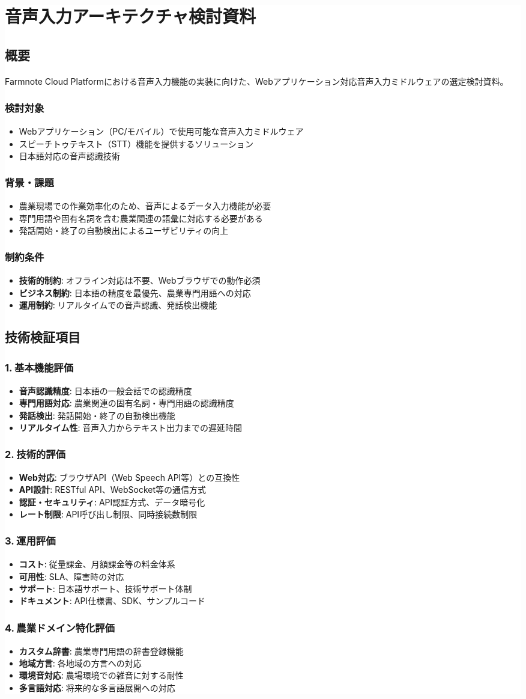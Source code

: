 # 音声入力アーキテクチャ検討資料

## 概要

Farmnote Cloud Platformにおける音声入力機能の実装に向けた、Webアプリケーション対応音声入力ミドルウェアの選定検討資料。

### 検討対象
- Webアプリケーション（PC/モバイル）で使用可能な音声入力ミドルウェア
- スピーチトゥテキスト（STT）機能を提供するソリューション
- 日本語対応の音声認識技術

### 背景・課題
- 農業現場での作業効率化のため、音声によるデータ入力機能が必要
- 専門用語や固有名詞を含む農業関連の語彙に対応する必要がある
- 発話開始・終了の自動検出によるユーザビリティの向上

### 制約条件
- **技術的制約**: オフライン対応は不要、Webブラウザでの動作必須
- **ビジネス制約**: 日本語の精度を最優先、農業専門用語への対応
- **運用制約**: リアルタイムでの音声認識、発話検出機能

## 技術検証項目

### 1. 基本機能評価
- **音声認識精度**: 日本語の一般会話での認識精度
- **専門用語対応**: 農業関連の固有名詞・専門用語の認識精度
- **発話検出**: 発話開始・終了の自動検出機能
- **リアルタイム性**: 音声入力からテキスト出力までの遅延時間

### 2. 技術的評価
- **Web対応**: ブラウザAPI（Web Speech API等）との互換性
- **API設計**: RESTful API、WebSocket等の通信方式
- **認証・セキュリティ**: API認証方式、データ暗号化
- **レート制限**: API呼び出し制限、同時接続数制限

### 3. 運用評価
- **コスト**: 従量課金、月額課金等の料金体系
- **可用性**: SLA、障害時の対応
- **サポート**: 日本語サポート、技術サポート体制
- **ドキュメント**: API仕様書、SDK、サンプルコード

### 4. 農業ドメイン特化評価
- **カスタム辞書**: 農業専門用語の辞書登録機能
- **地域方言**: 各地域の方言への対応
- **環境音対応**: 農場環境での雑音に対する耐性
- **多言語対応**: 将来的な多言語展開への対応
